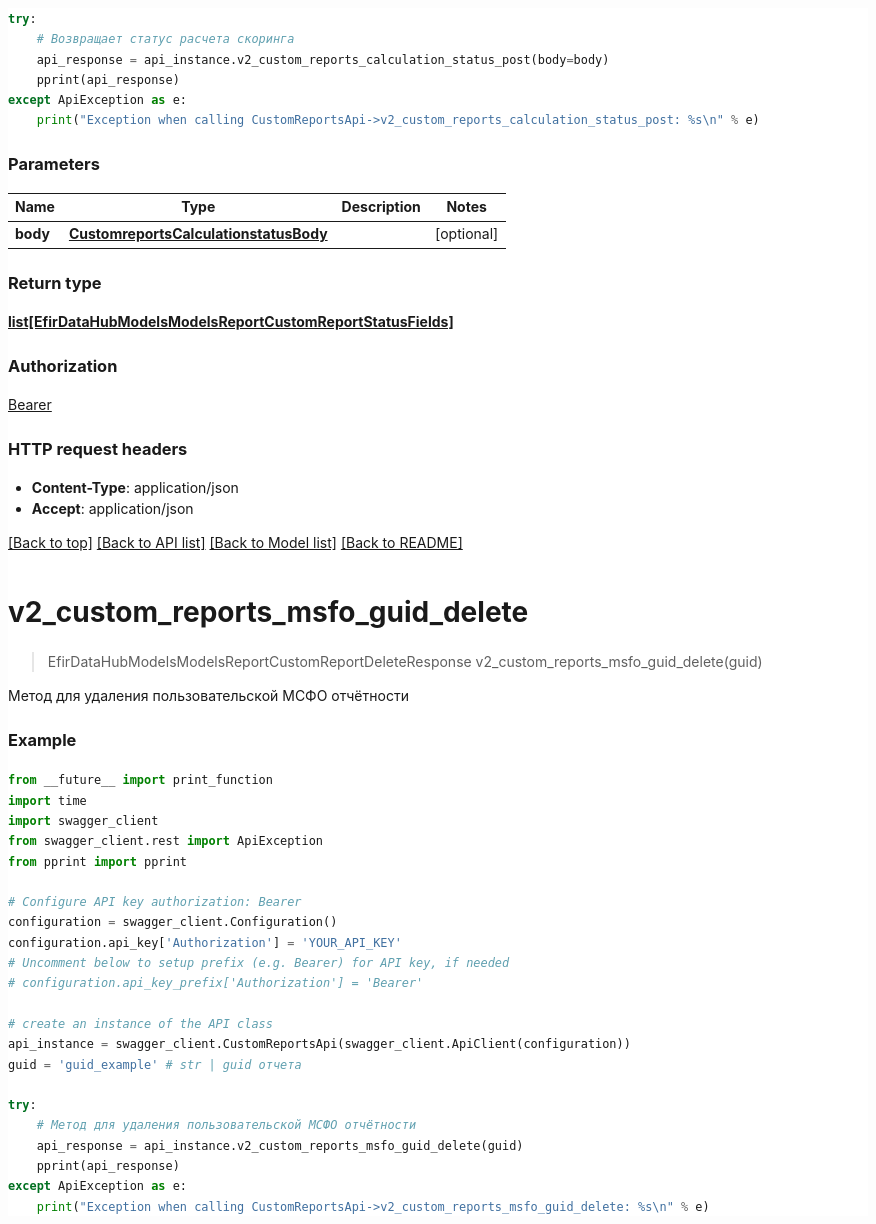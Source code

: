```python
try:
    # Возвращает статус расчета скоринга
    api_response = api_instance.v2_custom_reports_calculation_status_post(body=body)
    pprint(api_response)
except ApiException as e:
    print("Exception when calling CustomReportsApi->v2_custom_reports_calculation_status_post: %s\n" % e)
```

### Parameters

Name | Type | Description  | Notes
------------- | ------------- | ------------- | -------------
 **body** | [**CustomreportsCalculationstatusBody**](CustomreportsCalculationstatusBody.md)|  | [optional] 

### Return type

[**list[EfirDataHubModelsModelsReportCustomReportStatusFields]**](EfirDataHubModelsModelsReportCustomReportStatusFields.md)

### Authorization

[Bearer](../README.md#Bearer)

### HTTP request headers

 - **Content-Type**: application/json
 - **Accept**: application/json

[[Back to top]](#) [[Back to API list]](../README.md#documentation-for-api-endpoints) [[Back to Model list]](../README.md#documentation-for-models) [[Back to README]](../README.md)

# **v2_custom_reports_msfo_guid_delete**
> EfirDataHubModelsModelsReportCustomReportDeleteResponse v2_custom_reports_msfo_guid_delete(guid)

Метод для удаления пользовательской МСФО отчётности

### Example
```python
from __future__ import print_function
import time
import swagger_client
from swagger_client.rest import ApiException
from pprint import pprint

# Configure API key authorization: Bearer
configuration = swagger_client.Configuration()
configuration.api_key['Authorization'] = 'YOUR_API_KEY'
# Uncomment below to setup prefix (e.g. Bearer) for API key, if needed
# configuration.api_key_prefix['Authorization'] = 'Bearer'

# create an instance of the API class
api_instance = swagger_client.CustomReportsApi(swagger_client.ApiClient(configuration))
guid = 'guid_example' # str | guid отчета

try:
    # Метод для удаления пользовательской МСФО отчётности
    api_response = api_instance.v2_custom_reports_msfo_guid_delete(guid)
    pprint(api_response)
except ApiException as e:
    print("Exception when calling CustomReportsApi->v2_custom_reports_msfo_guid_delete: %s\n" % e)
```
